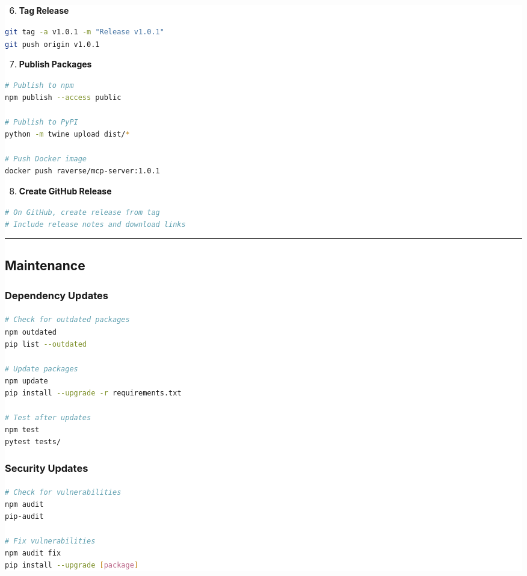 6. **Tag Release**
```bash
git tag -a v1.0.1 -m "Release v1.0.1"
git push origin v1.0.1
```

7. **Publish Packages**
```bash
# Publish to npm
npm publish --access public

# Publish to PyPI
python -m twine upload dist/*

# Push Docker image
docker push raverse/mcp-server:1.0.1
```

8. **Create GitHub Release**
```bash
# On GitHub, create release from tag
# Include release notes and download links
```

---

## Maintenance

### Dependency Updates

```bash
# Check for outdated packages
npm outdated
pip list --outdated

# Update packages
npm update
pip install --upgrade -r requirements.txt

# Test after updates
npm test
pytest tests/
```

### Security Updates

```bash
# Check for vulnerabilities
npm audit
pip-audit

# Fix vulnerabilities
npm audit fix
pip install --upgrade [package]
```
